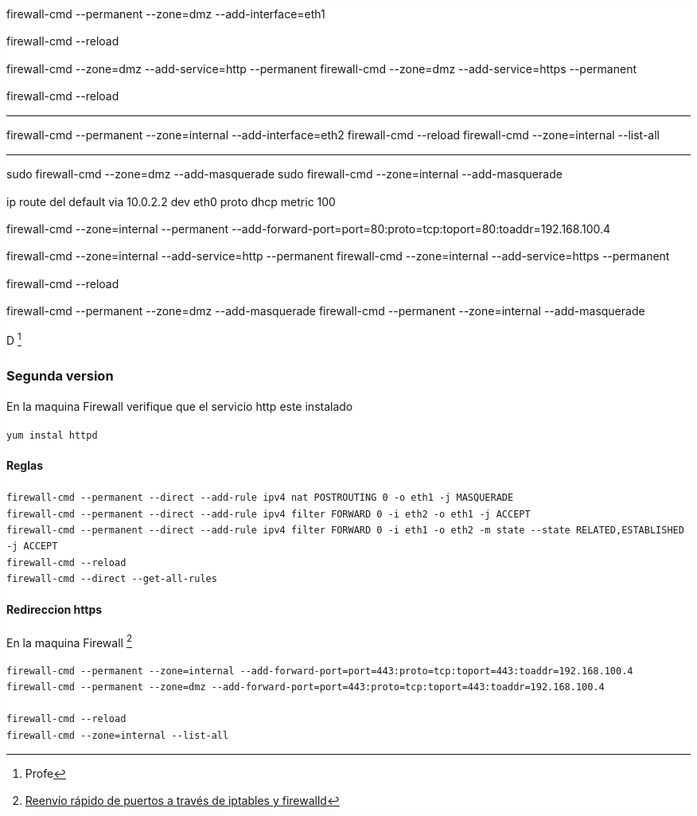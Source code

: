 firewall-cmd --permanent --zone=dmz --add-interface=eth1

firewall-cmd --reload

firewall-cmd --zone=dmz --add-service=http --permanent
firewall-cmd --zone=dmz --add-service=https --permanent

firewall-cmd --reload

---

firewall-cmd --permanent --zone=internal --add-interface=eth2
firewall-cmd --reload
firewall-cmd --zone=internal --list-all

---

sudo firewall-cmd --zone=dmz --add-masquerade
sudo firewall-cmd --zone=internal --add-masquerade

ip route del default via 10.0.2.2 dev eth0 proto dhcp metric 100

firewall-cmd --zone=internal --permanent --add-forward-port=port=80:proto=tcp:toport=80:toaddr=192.168.100.4

firewall-cmd --zone=internal --add-service=http --permanent
firewall-cmd --zone=internal --add-service=https --permanent

firewall-cmd --reload

firewall-cmd --permanent --zone=dmz --add-masquerade
firewall-cmd --permanent --zone=internal --add-masquerade

D [^1]

### Segunda version

En la maquina Firewall verifique que el servicio http este instalado

```apache
yum instal httpd
```

#### Reglas

```apache
firewall-cmd --permanent --direct --add-rule ipv4 nat POSTROUTING 0 -o eth1 -j MASQUERADE
firewall-cmd --permanent --direct --add-rule ipv4 filter FORWARD 0 -i eth2 -o eth1 -j ACCEPT
firewall-cmd --permanent --direct --add-rule ipv4 filter FORWARD 0 -i eth1 -o eth2 -m state --state RELATED,ESTABLISHED -j ACCEPT
firewall-cmd --reload
firewall-cmd --direct --get-all-rules
```

#### Redireccion https

En la maquina Firewall [^2]

```apache
firewall-cmd --permanent --zone=internal --add-forward-port=port=443:proto=tcp:toport=443:toaddr=192.168.100.4
firewall-cmd --permanent --zone=dmz --add-forward-port=port=443:proto=tcp:toport=443:toaddr=192.168.100.4

firewall-cmd --reload
firewall-cmd --zone=internal --list-all
```


[^1]: Profe
[^2]: [Reenvío rápido de puertos a través de iptables y firewalld](https://blog.anthonythielen.com/tiny-tip-port-forwading/)
[^3]: [Como borrar metricas de ip route](https://unix.stackexchange.com/questions/245208/modifying-existing-route-entry-in-linux)